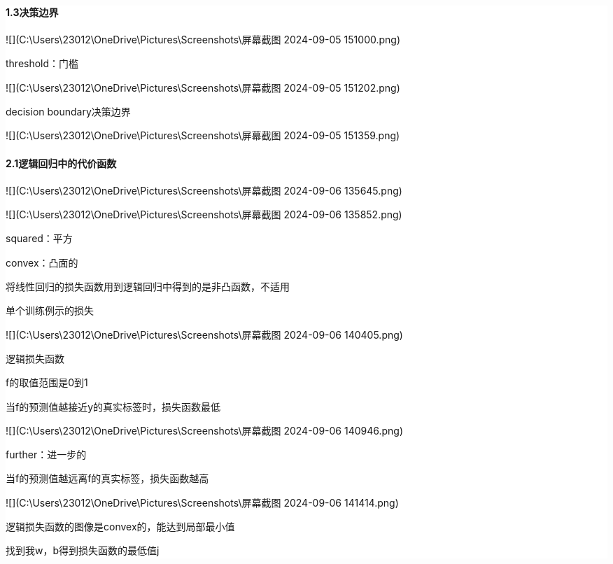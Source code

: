 

#### 1.3决策边界

![](C:\Users\23012\OneDrive\Pictures\Screenshots\屏幕截图 2024-09-05 151000.png)

threshold：门槛



![](C:\Users\23012\OneDrive\Pictures\Screenshots\屏幕截图 2024-09-05 151202.png)

decision  boundary决策边界



![](C:\Users\23012\OneDrive\Pictures\Screenshots\屏幕截图 2024-09-05 151359.png)



#### 2.1逻辑回归中的代价函数

![](C:\Users\23012\OneDrive\Pictures\Screenshots\屏幕截图 2024-09-06 135645.png)



![](C:\Users\23012\OneDrive\Pictures\Screenshots\屏幕截图 2024-09-06 135852.png)

squared：平方

convex：凸面的

将线性回归的损失函数用到逻辑回归中得到的是非凸函数，不适用

单个训练例示的损失



![](C:\Users\23012\OneDrive\Pictures\Screenshots\屏幕截图 2024-09-06 140405.png)

逻辑损失函数

f的取值范围是0到1

当f的预测值越接近y的真实标签时，损失函数最低



![](C:\Users\23012\OneDrive\Pictures\Screenshots\屏幕截图 2024-09-06 140946.png)

further：进一步的

当f的预测值越远离f的真实标签，损失函数越高



![](C:\Users\23012\OneDrive\Pictures\Screenshots\屏幕截图 2024-09-06 141414.png)

逻辑损失函数的图像是convex的，能达到局部最小值

找到我w，b得到损失函数的最低值j

